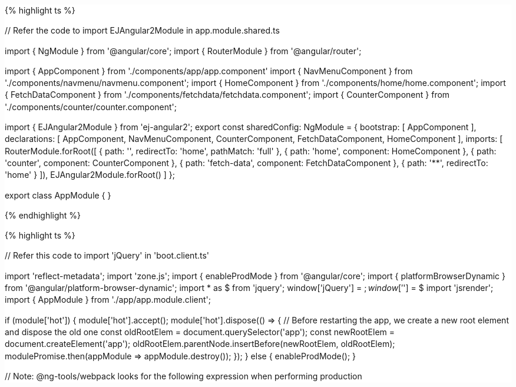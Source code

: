 {% highlight ts %}

// Refer the code to import EJAngular2Module in app.module.shared.ts

import { NgModule } from '@angular/core';
import { RouterModule } from '@angular/router';

import { AppComponent } from './components/app/app.component'
import { NavMenuComponent } from './components/navmenu/navmenu.component';
import { HomeComponent } from './components/home/home.component';
import { FetchDataComponent } from './components/fetchdata/fetchdata.component';
import { CounterComponent } from './components/counter/counter.component';

import { EJAngular2Module } from 'ej-angular2';
export const sharedConfig: NgModule = {
    bootstrap: [ AppComponent ],
    declarations: [
        AppComponent,
        NavMenuComponent,
        CounterComponent,
        FetchDataComponent,
        HomeComponent
    ],
    imports: [
        RouterModule.forRoot([
            { path: '', redirectTo: 'home', pathMatch: 'full' },
            { path: 'home', component: HomeComponent },
            { path: 'counter', component: CounterComponent },
            { path: 'fetch-data', component: FetchDataComponent },
            { path: '**', redirectTo: 'home' }
        ]),
         EJAngular2Module.forRoot()
    ]
};

export class AppModule {
}

{% endhighlight %}

{% highlight ts %}

// Refer this code to import 'jQuery' in 'boot.client.ts'

import 'reflect-metadata';
import 'zone.js';
import { enableProdMode } from '@angular/core';
import { platformBrowserDynamic } from '@angular/platform-browser-dynamic';
import * as $ from 'jquery';
window['jQuery'] = $;
window['$'] = $
import 'jsrender';
import { AppModule } from './app/app.module.client';

if (module['hot']) {
    module['hot'].accept();
    module['hot'].dispose(() => {
        // Before restarting the app, we create a new root element and dispose the old one
        const oldRootElem = document.querySelector('app');
        const newRootElem = document.createElement('app');
        oldRootElem.parentNode.insertBefore(newRootElem, oldRootElem);
        modulePromise.then(appModule => appModule.destroy());
    });
} else {
    enableProdMode();
}

// Note: @ng-tools/webpack looks for the following expression when performing production